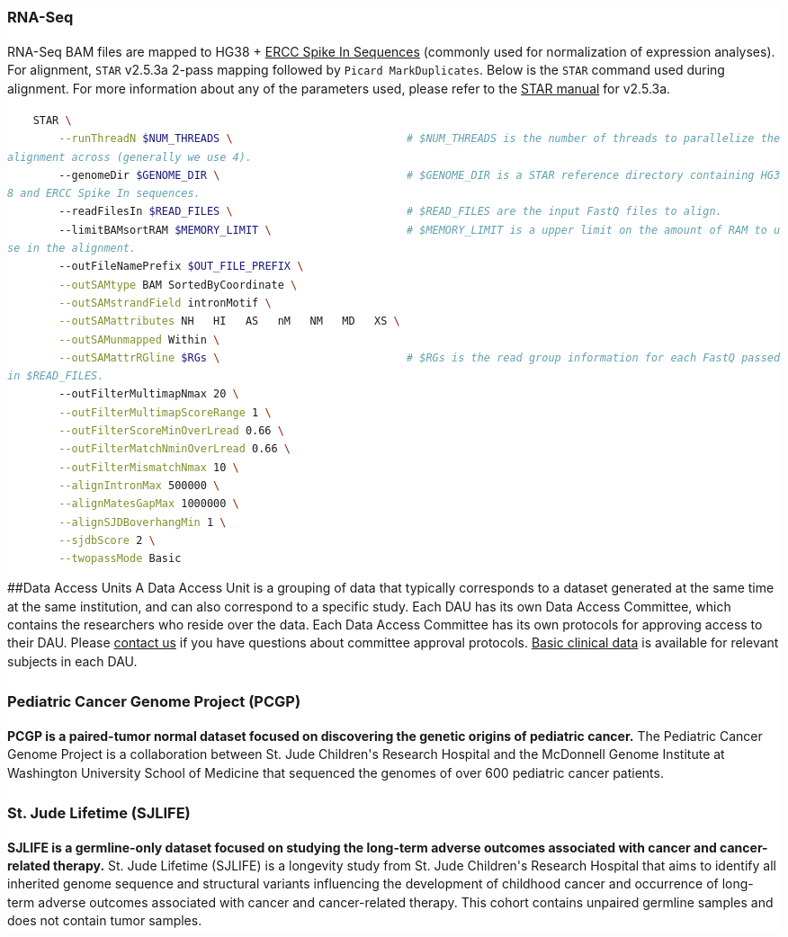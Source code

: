 ### RNA-Seq

RNA-Seq BAM files are mapped to HG38 + [ERCC Spike In Sequences][ercc] (commonly used for normalization of expression analyses). For alignment, `STAR` v2.5.3a 2-pass mapping followed by `Picard MarkDuplicates`. Below is the `STAR` command used during alignment. For more information about any of the parameters used, please refer to the [STAR manual][star-manual] for v2.5.3a.

```bash
    STAR \
        --runThreadN $NUM_THREADS \                           # $NUM_THREADS is the number of threads to parallelize the alignment across (generally we use 4).
        --genomeDir $GENOME_DIR \                             # $GENOME_DIR is a STAR reference directory containing HG38 and ERCC Spike In sequences.
        --readFilesIn $READ_FILES \                           # $READ_FILES are the input FastQ files to align.
        --limitBAMsortRAM $MEMORY_LIMIT \                     # $MEMORY_LIMIT is a upper limit on the amount of RAM to use in the alignment.
        --outFileNamePrefix $OUT_FILE_PREFIX \
        --outSAMtype BAM SortedByCoordinate \
        --outSAMstrandField intronMotif \
        --outSAMattributes NH   HI   AS   nM   NM   MD   XS \
        --outSAMunmapped Within \
        --outSAMattrRGline $RGs \                             # $RGs is the read group information for each FastQ passed in $READ_FILES.
        --outFilterMultimapNmax 20 \
        --outFilterMultimapScoreRange 1 \
        --outFilterScoreMinOverLread 0.66 \
        --outFilterMatchNminOverLread 0.66 \
        --outFilterMismatchNmax 10 \
        --alignIntronMax 500000 \
        --alignMatesGapMax 1000000 \
        --alignSJDBoverhangMin 1 \
        --sjdbScore 2 \
        --twopassMode Basic
```

##Data Access Units
A Data Access Unit is a grouping of data that typically corresponds to a dataset generated at the same time at the same institution, and can also correspond to a specific study. Each DAU has its own Data Access Committee, which contains the researchers who reside over the data. Each Data Access Committee has its own protocols for approving access to their DAU. Please [contact us](mailto:support@stjude.cloud) if you have questions about committee approval protocols. [Basic clinical data](#clinical-and-phenotypic-information) is available for relevant subjects in each DAU. 

### Pediatric Cancer Genome Project (PCGP)
**PCGP is a paired-tumor normal dataset focused on discovering the genetic origins of pediatric cancer.**
The Pediatric Cancer Genome Project is a collaboration between St. Jude Children's Research Hospital and the McDonnell Genome Institute at Washington University School of Medicine that sequenced the genomes of over 600 pediatric cancer patients. 

### St. Jude Lifetime (SJLIFE)
**SJLIFE is a germline-only dataset focused on studying the long-term adverse outcomes associated with cancer and cancer-related therapy.**
St. Jude Lifetime (SJLIFE) is a longevity study from St. Jude Children's Research Hospital that aims to identify all inherited genome sequence and structural variants influencing the development of childhood cancer and occurrence of long-term adverse outcomes associated with cancer and cancer-related therapy. This cohort contains unpaired germline samples and does not contain tumor samples. 


[crest]: https://www.ncbi.nlm.nih.gov/pmc/articles/PMC3527068/
[conserting]: https://www.ncbi.nlm.nih.gov/pmc/articles/PMC4591043/
[bwa]: http://bio-bwa.sourceforge.net/
[picard]: https://broadinstitute.github.io/picard/
[bambino-paper]: https://academic.oup.com/bioinformatics/article/27/6/865/236751
[bambino-program]: https://www.stjuderesearch.org/site/lab/zhang
[bambino-download]: http://ftp.stjude.org/pub/software/conserting/bambino-1.0.jar
[pcgp-landing-page]: https://www.stjude.org/research/pediatric-cancer-genome-project.html
[hts-specs]: https://samtools.github.io/hts-specs/
[msgen]: https://azure.microsoft.com/en-us/services/genomics/
[msgen-whitepaper]: https://azure.microsoft.com/en-us/resources/accelerate-precision-medicine-with-microsoft-genomics/
[gatk-haplotype-caller]: https://software.broadinstitute.org/gatk/documentation/tooldocs/3.8-0/org_broadinstitute_gatk_tools_walkers_haplotypecaller_HaplotypeCaller.php
[gvcf-diff-from-vcf]: https://software.broadinstitute.org/gatk/documentation/article?id=4017
[bam-spec]: https://samtools.github.io/hts-specs/SAMv1.pdf
[star-manual]: https://github.com/alexdobin/STAR/blob/7283af27e84839e93ecf7ed6a14c8ff675fdf79c/doc/STARmanual.pdf
[ercc]: https://www.thermofisher.com/order/catalog/product/4456740
[pubmed]: https://www.ncbi.nlm.nih.gov/pubmed/
[ega]: https://www.ebi.ac.uk/ega/home
[censusburea]: https://www.census.gov/mso/www/training/pdf/race-ethnicity-onepager.pdf
[oncotree_2019_03_01]: http://oncotree.mskcc.org/#/home?version=oncotree_2019_03_01